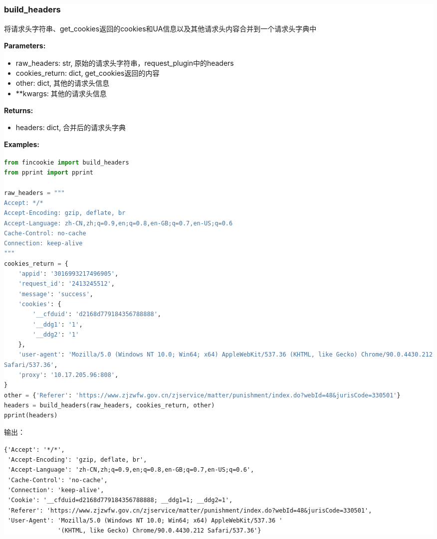 

### build_headers
将请求头字符串、get_cookies返回的cookies和UA信息以及其他请求头内容合并到一个请求头字典中

**Parameters:**

* raw_headers: str, 原始的请求头字符串，request_plugin中的headers
* cookies_return: dict, get_cookies返回的内容
* other: dict, 其他的请求头信息
* \*\*kwargs: 其他的请求头信息  

**Returns:**

* headers: dict, 合并后的请求头字典

**Examples:**

```python
from fincookie import build_headers
from pprint import pprint

raw_headers = """
Accept: */*
Accept-Encoding: gzip, deflate, br
Accept-Language: zh-CN,zh;q=0.9,en;q=0.8,en-GB;q=0.7,en-US;q=0.6
Cache-Control: no-cache
Connection: keep-alive
"""
cookies_return = {
    'appid': '3016993217496905',
    'request_id': '2413245512',
    'message': 'success',
    'cookies': {
        '__cfduid': 'd2168d779184356788888',
        '__ddg1': '1',
        '__ddg2': '1'
    },
    'user-agent': 'Mozilla/5.0 (Windows NT 10.0; Win64; x64) AppleWebKit/537.36 (KHTML, like Gecko) Chrome/90.0.4430.212 Safari/537.36',
    'proxy': '10.17.205.96:808',
}
other = {'Referer': 'https://www.zjzwfw.gov.cn/zjservice/matter/punishment/index.do?webId=48&jurisCode=330501'}
headers = build_headers(raw_headers, cookies_return, other)
pprint(headers)
```
输出：
```text
{'Accept': '*/*',
 'Accept-Encoding': 'gzip, deflate, br',
 'Accept-Language': 'zh-CN,zh;q=0.9,en;q=0.8,en-GB;q=0.7,en-US;q=0.6',
 'Cache-Control': 'no-cache',
 'Connection': 'keep-alive',
 'Cookie': '__cfduid=d2168d779184356788888; __ddg1=1; __ddg2=1',
 'Referer': 'https://www.zjzwfw.gov.cn/zjservice/matter/punishment/index.do?webId=48&jurisCode=330501',
 'User-Agent': 'Mozilla/5.0 (Windows NT 10.0; Win64; x64) AppleWebKit/537.36 '
               '(KHTML, like Gecko) Chrome/90.0.4430.212 Safari/537.36'}
```
